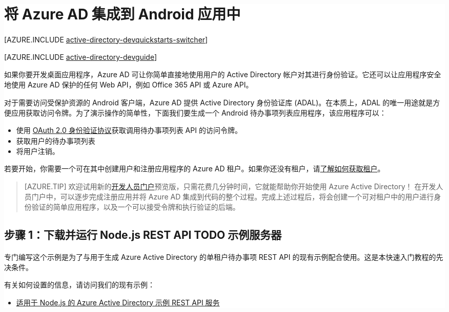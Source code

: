 <properties
    pageTitle="Azure AD Android 入门 | Azure"
    description="如何生成一个与 Azure AD 集成以方便登录，并使用 OAuth 调用 Azure AD 保护 API 的 Android 应用程序。"
    services="active-directory"
    documentationcenter="android"
    author="xerners"
    manager="mbaldwin"
    editor="" />
<tags
    ms.assetid="da1ee39f-89d3-4d36-96f1-4eabbc662343"
    ms.service="active-directory"
    ms.workload="identity"
    ms.tgt_pltfrm="mobile-android"
    ms.devlang="java"
    ms.topic="article"
    ms.date="01/07/2017"
    wacn.date="02/07/2017"
    ms.author="brandwe" />

# 将 Azure AD 集成到 Android 应用中
[AZURE.INCLUDE [active-directory-devquickstarts-switcher](../../includes/active-directory-devquickstarts-switcher.md)]

[AZURE.INCLUDE [active-directory-devguide](../../includes/active-directory-devguide.md)]

如果你要开发桌面应用程序，Azure AD 可让你简单直接地使用用户的 Active Directory 帐户对其进行身份验证。它还可以让应用程序安全地使用 Azure AD 保护的任何 Web API，例如 Office 365 API 或 Azure API。

对于需要访问受保护资源的 Android 客户端，Azure AD 提供 Active Directory 身份验证库 (ADAL)。在本质上，ADAL 的唯一用途就是方便应用获取访问令牌。为了演示操作的简单性，下面我们要生成一个 Android 待办事项列表应用程序，该应用程序可以：

- 使用 [OAuth 2.0 身份验证协议](/documentation/articles/active-directory-protocols-oauth-code/)获取调用待办事项列表 API 的访问令牌。
- 获取用户的待办事项列表
- 将用户注销。

若要开始，你需要一个可在其中创建用户和注册应用程序的 Azure AD 租户。如果你还没有租户，请[了解如何获取租户](/documentation/articles/active-directory-howto-tenant/)。

> [AZURE.TIP]
欢迎试用新的[开发人员门户](https://identity.microsoft.com/Docs/Android)预览版，只需花费几分钟时间，它就能帮助你开始使用 Azure Active Directory！ 在开发人员门户中，可以逐步完成注册应用并将 Azure AD 集成到代码的整个过程。完成上述过程后，将会创建一个可对租户中的用户进行身份验证的简单应用程序，以及一个可以接受令牌和执行验证的后端。
> 
> 

## 步骤 1：下载并运行 Node.js REST API TODO 示例服务器
专门编写这个示例是为了与用于生成 Azure Active Directory 的单租户待办事项 REST API 的现有示例配合使用。这是本快速入门教程的先决条件。

有关如何设置的信息，请访问我们的现有示例：

- [适用于 Node.js 的 Azure Active Directory 示例 REST API 服务](/documentation/articles/active-directory-devquickstarts-webapi-nodejs/)
